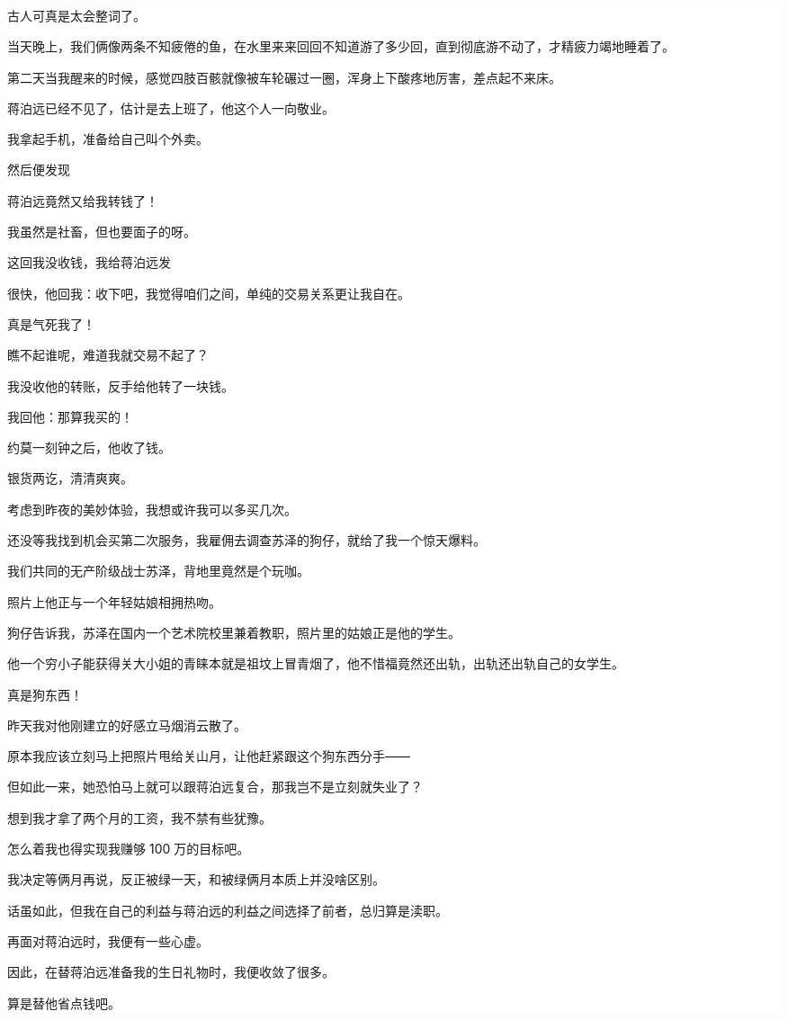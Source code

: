 古人可真是太会整词了。

当天晚上，我们俩像两条不知疲倦的鱼，在水里来来回回不知道游了多少回，直到彻底游不动了，才精疲力竭地睡着了。

第二天当我醒来的时候，感觉四肢百骸就像被车轮碾过一圈，浑身上下酸疼地厉害，差点起不来床。

蒋泊远已经不见了，估计是去上班了，他这个人一向敬业。

我拿起手机，准备给自己叫个外卖。

然后便发现

蒋泊远竟然又给我转钱了！

我虽然是社畜，但也要面子的呀。

这回我没收钱，我给蒋泊远发

很快，他回我：收下吧，我觉得咱们之间，单纯的交易关系更让我自在。

真是气死我了！

瞧不起谁呢，难道我就交易不起了？

我没收他的转账，反手给他转了一块钱。

我回他：那算我买的！

约莫一刻钟之后，他收了钱。

银货两讫，清清爽爽。

考虑到昨夜的美妙体验，我想或许我可以多买几次。

还没等我找到机会买第二次服务，我雇佣去调查苏泽的狗仔，就给了我一个惊天爆料。

我们共同的无产阶级战士苏泽，背地里竟然是个玩咖。

照片上他正与一个年轻姑娘相拥热吻。

狗仔告诉我，苏泽在国内一个艺术院校里兼着教职，照片里的姑娘正是他的学生。

他一个穷小子能获得关大小姐的青睐本就是祖坟上冒青烟了，他不惜福竟然还出轨，出轨还出轨自己的女学生。

真是狗东西！

昨天我对他刚建立的好感立马烟消云散了。

原本我应该立刻马上把照片甩给关山月，让他赶紧跟这个狗东西分手——

但如此一来，她恐怕马上就可以跟蒋泊远复合，那我岂不是立刻就失业了？

想到我才拿了两个月的工资，我不禁有些犹豫。

怎么着我也得实现我赚够 100 万的目标吧。

我决定等俩月再说，反正被绿一天，和被绿俩月本质上并没啥区别。

话虽如此，但我在自己的利益与蒋泊远的利益之间选择了前者，总归算是渎职。

再面对蒋泊远时，我便有一些心虚。

因此，在替蒋泊远准备我的生日礼物时，我便收敛了很多。

算是替他省点钱吧。
